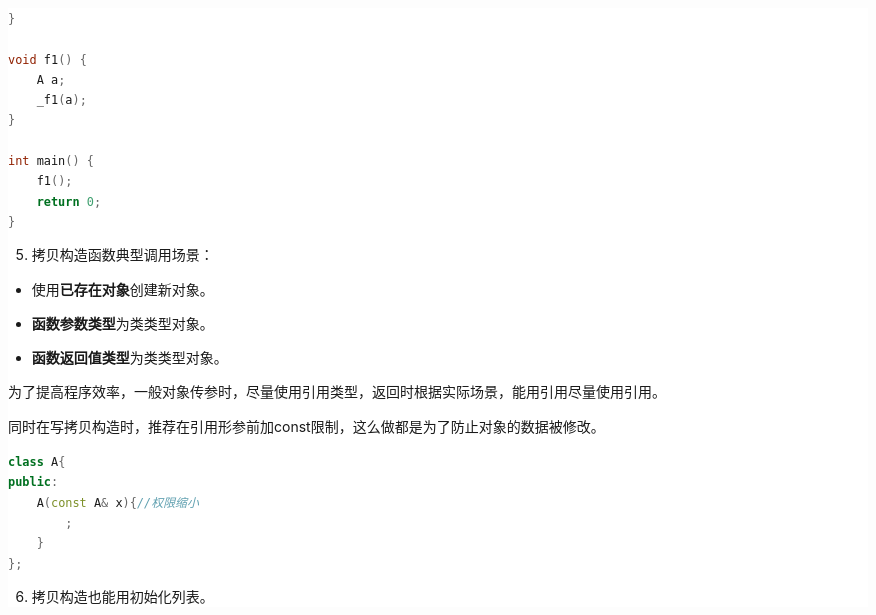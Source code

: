 ```cpp
}

void f1() {
    A a;
    _f1(a);
}

int main() {
    f1();
	return 0;
}
```



5. 拷贝构造函数典型调用场景：

* 使用**已存在对象**创建新对象。

* **函数参数类型**为类类型对象。

* **函数返回值类型**为类类型对象。

为了提高程序效率，一般对象传参时，尽量使用引用类型，返回时根据实际场景，能用引用尽量使用引用。

同时在写拷贝构造时，推荐在引用形参前加const限制，这么做都是为了防止对象的数据被修改。

```cpp
class A{
public:
    A(const A& x){//权限缩小
        ;
    }
};
```

6. 拷贝构造也能用初始化列表。